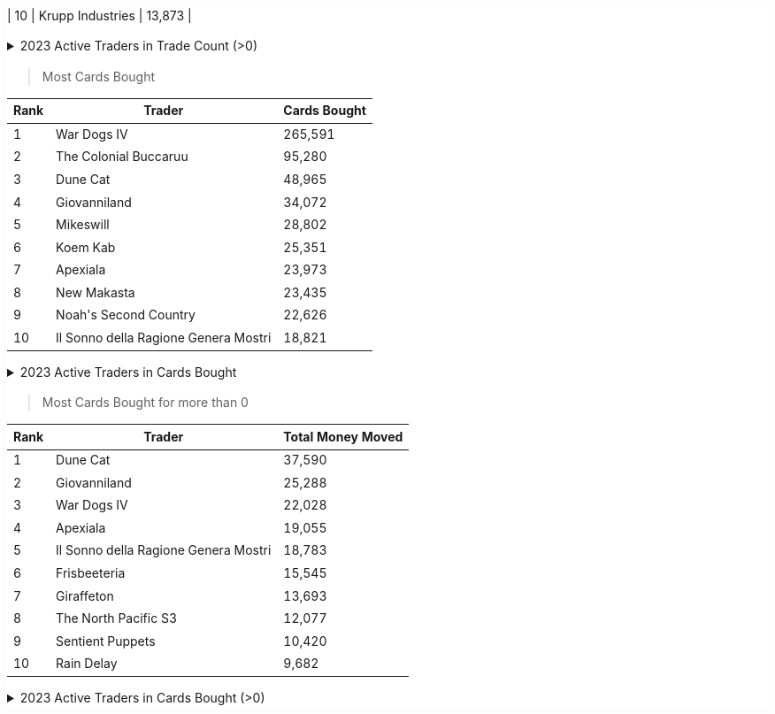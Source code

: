 | 10   | Krupp Industries                           | 13,873      |

<details><summary>2023 Active Traders in Trade Count (>0)</summary></details>

> Most Cards Bought

| Rank | Trader                                  | Cards Bought |
|------|-----------------------------------------|-------------------|
| 1    | War Dogs IV                             | 265,591           |
| 2    | The Colonial Buccaruu                   | 95,280            |
| 3    | Dune Cat                                | 48,965            |
| 4    | Giovanniland                            | 34,072            |
| 5    | Mikeswill                               | 28,802            |
| 6    | Koem Kab                                | 25,351            |
| 7    | Apexiala                                | 23,973            |
| 8    | New Makasta                             | 23,435            |
| 9    | Noah's Second Country                   | 22,626            |
| 10   | Il Sonno della Ragione Genera Mostri    | 18,821            |

<details><summary>2023 Active Traders in Cards Bought</summary></details>


> Most Cards Bought for more than 0

| Rank | Trader                                  | Total Money Moved |
|------|-----------------------------------------|-------------------|
| 1    | Dune Cat                                | 37,590            |
| 2    | Giovanniland                            | 25,288            |
| 3    | War Dogs IV                             | 22,028            |
| 4    | Apexiala                                | 19,055            |
| 5    | Il Sonno della Ragione Genera Mostri    | 18,783            |
| 6    | Frisbeeteria                            | 15,545            |
| 7    | Giraffeton                              | 13,693            |
| 8    | The North Pacific S3                    | 12,077            |
| 9    | Sentient Puppets                        | 10,420            |
| 10   | Rain Delay                              | 9,682             |


<details><summary>2023 Active Traders in Cards Bought (>0)</summary></details>

